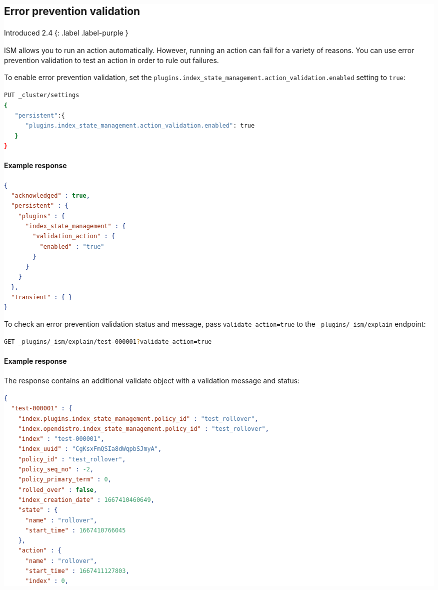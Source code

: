 ## Error prevention validation
Introduced 2.4
{: .label .label-purple }

ISM allows you to run an action automatically. However, running an action can fail for a variety of reasons. You can use error prevention validation to test an action in order to rule out failures.

To enable error prevention validation, set the `plugins.index_state_management.action_validation.enabled` setting to `true`:

```bash
PUT _cluster/settings
{
   "persistent":{
      "plugins.index_state_management.action_validation.enabled": true
   }
}
```

#### Example response

```json
{
  "acknowledged" : true,
  "persistent" : {
    "plugins" : {
      "index_state_management" : {
        "validation_action" : {
          "enabled" : "true"
        }
      }
    }
  },
  "transient" : { }
}
```

To check an error prevention validation status and message, pass `validate_action=true` to the `_plugins/_ism/explain` endpoint:

```bash
GET _plugins/_ism/explain/test-000001?validate_action=true
```

#### Example response

The response contains an additional validate object with a validation message and status:

```json
{
  "test-000001" : {
    "index.plugins.index_state_management.policy_id" : "test_rollover",
    "index.opendistro.index_state_management.policy_id" : "test_rollover",
    "index" : "test-000001",
    "index_uuid" : "CgKsxFmQSIa8dWqpbSJmyA",
    "policy_id" : "test_rollover",
    "policy_seq_no" : -2,
    "policy_primary_term" : 0,
    "rolled_over" : false,
    "index_creation_date" : 1667410460649,
    "state" : {
      "name" : "rollover",
      "start_time" : 1667410766045
    },
    "action" : {
      "name" : "rollover",
      "start_time" : 1667411127803,
      "index" : 0,
```